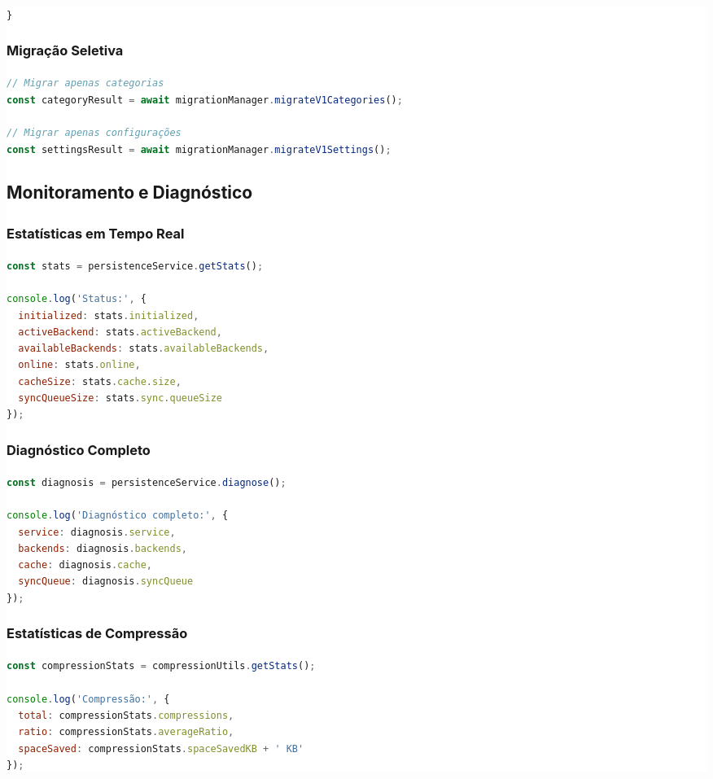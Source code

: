 ```javascript
}
```

### Migração Seletiva

```javascript
// Migrar apenas categorias
const categoryResult = await migrationManager.migrateV1Categories();

// Migrar apenas configurações  
const settingsResult = await migrationManager.migrateV1Settings();
```

## Monitoramento e Diagnóstico

### Estatísticas em Tempo Real

```javascript
const stats = persistenceService.getStats();

console.log('Status:', {
  initialized: stats.initialized,
  activeBackend: stats.activeBackend,
  availableBackends: stats.availableBackends,
  online: stats.online,
  cacheSize: stats.cache.size,
  syncQueueSize: stats.sync.queueSize
});
```

### Diagnóstico Completo

```javascript
const diagnosis = persistenceService.diagnose();

console.log('Diagnóstico completo:', {
  service: diagnosis.service,
  backends: diagnosis.backends,
  cache: diagnosis.cache,
  syncQueue: diagnosis.syncQueue
});
```

### Estatísticas de Compressão

```javascript
const compressionStats = compressionUtils.getStats();

console.log('Compressão:', {
  total: compressionStats.compressions,
  ratio: compressionStats.averageRatio,
  spaceSaved: compressionStats.spaceSavedKB + ' KB'
});
```
